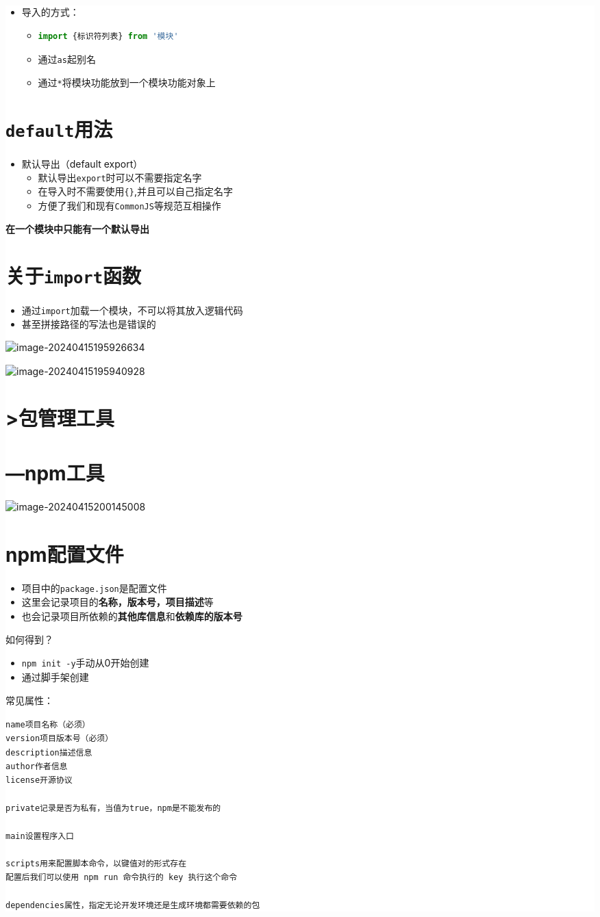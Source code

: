 - 导入的方式：

  - ```js
    import {标识符列表} from '模块'
    ```

  - 通过`as`起别名

  - 通过`*`将模块功能放到一个模块功能对象上

# `default`用法

- 默认导出（default export）
  - 默认导出`export`时可以不需要指定名字
  - 在导入时不需要使用`{}`,并且可以自己指定名字
  - 方便了我们和现有`CommonJS`等规范互相操作

**在一个模块中只能有一个默认导出**

# 关于`import`函数

- 通过`import`加载一个模块，不可以将其放入逻辑代码
- 甚至拼接路径的写法也是错误的

![image-20240415195926634](https://ye-fly.oss-cn-beijing.aliyuncs.com/image-20240415195926634.png)

![image-20240415195940928](https://ye-fly.oss-cn-beijing.aliyuncs.com/image-20240415195940928.png)

# >包管理工具

# —npm工具

![image-20240415200145008](https://ye-fly.oss-cn-beijing.aliyuncs.com/image-20240415200145008.png)

# npm配置文件

- 项目中的`package.json`是配置文件
- 这里会记录项目的**名称，版本号，项目描述**等
- 也会记录项目所依赖的**其他库信息**和**依赖库的版本号**

如何得到？

- `npm init -y`手动从0开始创建
- 通过脚手架创建

常见属性：

```
name项目名称（必须）
version项目版本号（必须）
description描述信息
author作者信息
license开源协议

private记录是否为私有，当值为true，npm是不能发布的

main设置程序入口

scripts用来配置脚本命令，以键值对的形式存在
配置后我们可以使用 npm run 命令执行的 key 执行这个命令

dependencies属性，指定无论开发环境还是生成环境都需要依赖的包
```